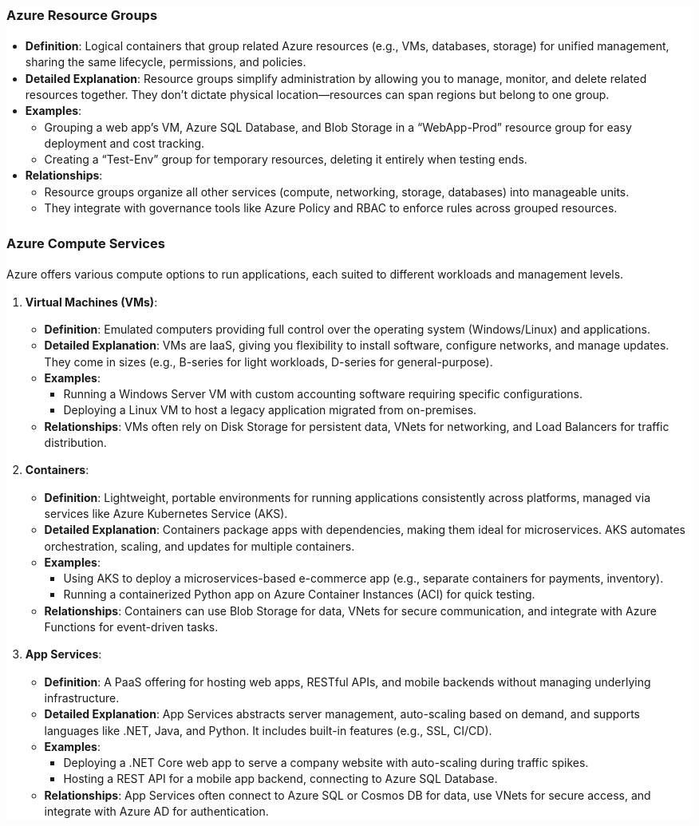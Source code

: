 ### Azure Resource Groups
- **Definition**: Logical containers that group related Azure resources (e.g., VMs, databases, storage) for unified management, sharing the same lifecycle, permissions, and policies.
- **Detailed Explanation**: Resource groups simplify administration by allowing you to manage, monitor, and delete related resources together. They don’t dictate physical location—resources can span regions but belong to one group.
- **Examples**:
  - Grouping a web app’s VM, Azure SQL Database, and Blob Storage in a “WebApp-Prod” resource group for easy deployment and cost tracking.
  - Creating a “Test-Env” group for temporary resources, deleting it entirely when testing ends.
- **Relationships**:
  - Resource groups organize all other services (compute, networking, storage, databases) into manageable units.
  - They integrate with governance tools like Azure Policy and RBAC to enforce rules across grouped resources.

### Azure Compute Services
Azure offers various compute options to run applications, each suited to different workloads and management levels.

1. **Virtual Machines (VMs)**:
   - **Definition**: Emulated computers providing full control over the operating system (Windows/Linux) and applications.
   - **Detailed Explanation**: VMs are IaaS, giving you flexibility to install software, configure networks, and manage updates. They come in sizes (e.g., B-series for light workloads, D-series for general-purpose).
   - **Examples**:
     - Running a Windows Server VM with custom accounting software requiring specific configurations.
     - Deploying a Linux VM to host a legacy application migrated from on-premises.
   - **Relationships**: VMs often rely on Disk Storage for persistent data, VNets for networking, and Load Balancers for traffic distribution.

2. **Containers**:
   - **Definition**: Lightweight, portable environments for running applications consistently across platforms, managed via services like Azure Kubernetes Service (AKS).
   - **Detailed Explanation**: Containers package apps with dependencies, making them ideal for microservices. AKS automates orchestration, scaling, and updates for multiple containers.
   - **Examples**:
     - Using AKS to deploy a microservices-based e-commerce app (e.g., separate containers for payments, inventory).
     - Running a containerized Python app on Azure Container Instances (ACI) for quick testing.
   - **Relationships**: Containers can use Blob Storage for data, VNets for secure communication, and integrate with Azure Functions for event-driven tasks.

3. **App Services**:
   - **Definition**: A PaaS offering for hosting web apps, RESTful APIs, and mobile backends without managing underlying infrastructure.
   - **Detailed Explanation**: App Services abstracts server management, auto-scaling based on demand, and supports languages like .NET, Java, and Python. It includes built-in features (e.g., SSL, CI/CD).
   - **Examples**:
     - Deploying a .NET Core web app to serve a company website with auto-scaling during traffic spikes.
     - Hosting a REST API for a mobile app backend, connecting to Azure SQL Database.
   - **Relationships**: App Services often connect to Azure SQL or Cosmos DB for data, use VNets for secure access, and integrate with Azure AD for authentication.
